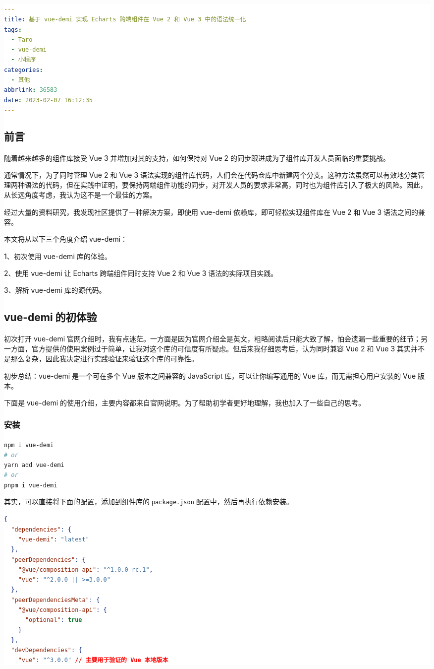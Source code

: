 ```yaml
---
title: 基于 vue-demi 实现 Echarts 跨端组件在 Vue 2 和 Vue 3 中的语法统一化
tags:
  - Taro
  - vue-demi
  - 小程序
categories:
  - 其他
abbrlink: 36583
date: 2023-02-07 16:12:35
---
```


## 前言

随着越来越多的组件库接受 Vue 3 并增加对其的支持，如何保持对 Vue 2 的同步跟进成为了组件库开发人员面临的重要挑战。

通常情况下，为了同时管理 Vue 2 和 Vue 3 语法实现的组件库代码，人们会在代码仓库中新建两个分支。这种方法虽然可以有效地分类管理两种语法的代码，但在实践中证明，要保持两端组件功能的同步，对开发人员的要求非常高，同时也为组件库引入了极大的风险。因此，从长远角度考虑，我认为这不是一个最佳的方案。

经过大量的资料研究，我发现社区提供了一种解决方案，即使用 vue-demi 依赖库，即可轻松实现组件库在 Vue 2 和 Vue 3 语法之间的兼容。

本文将从以下三个角度介绍 vue-demi：

1、初次使用 vue-demi 库的体验。

2、使用 vue-demi 让 Echarts 跨端组件同时支持 Vue 2 和 Vue 3 语法的实际项目实践。

3、解析 vue-demi 库的源代码。

## vue-demi 的初体验

初次打开 vue-demi 官网介绍时，我有点迷茫。一方面是因为官网介绍全是英文，粗略阅读后只能大致了解，怕会遗漏一些重要的细节；另一方面，官方提供的使用案例过于简单，让我对这个库的可信度有所疑虑。但后来我仔细思考后，认为同时兼容 Vue 2 和 Vue 3 其实并不是那么复杂，因此我决定进行实践验证来验证这个库的可靠性。

初步总结：vue-demi 是一个可在多个 Vue 版本之间兼容的 JavaScript 库，可以让你编写通用的 Vue 库，而无需担心用户安装的 Vue 版本。

下面是 vue-demi 的使用介绍，主要内容都来自官网说明。为了帮助初学者更好地理解，我也加入了一些自己的思考。

### 安装

```bash
npm i vue-demi
# or
yarn add vue-demi
# or
pnpm i vue-demi
```

其实，可以直接将下面的配置，添加到组件库的 `package.json` 配置中，然后再执行依赖安装。

```json
{
  "dependencies": {
    "vue-demi": "latest"
  },
  "peerDependencies": {
    "@vue/composition-api": "^1.0.0-rc.1",
    "vue": "^2.0.0 || >=3.0.0"
  },
  "peerDependenciesMeta": {
    "@vue/composition-api": {
      "optional": true
    }
  },
  "devDependencies": {
    "vue": "^3.0.0" // 主要用于验证的 Vue 本地版本
```